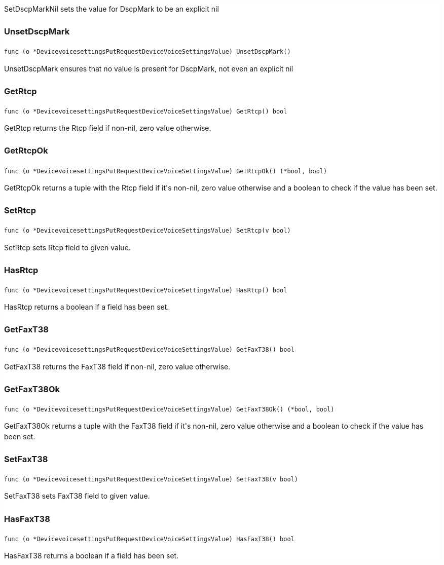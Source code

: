  SetDscpMarkNil sets the value for DscpMark to be an explicit nil

### UnsetDscpMark
`func (o *DevicevoicesettingsPutRequestDeviceVoiceSettingsValue) UnsetDscpMark()`

UnsetDscpMark ensures that no value is present for DscpMark, not even an explicit nil
### GetRtcp

`func (o *DevicevoicesettingsPutRequestDeviceVoiceSettingsValue) GetRtcp() bool`

GetRtcp returns the Rtcp field if non-nil, zero value otherwise.

### GetRtcpOk

`func (o *DevicevoicesettingsPutRequestDeviceVoiceSettingsValue) GetRtcpOk() (*bool, bool)`

GetRtcpOk returns a tuple with the Rtcp field if it's non-nil, zero value otherwise
and a boolean to check if the value has been set.

### SetRtcp

`func (o *DevicevoicesettingsPutRequestDeviceVoiceSettingsValue) SetRtcp(v bool)`

SetRtcp sets Rtcp field to given value.

### HasRtcp

`func (o *DevicevoicesettingsPutRequestDeviceVoiceSettingsValue) HasRtcp() bool`

HasRtcp returns a boolean if a field has been set.

### GetFaxT38

`func (o *DevicevoicesettingsPutRequestDeviceVoiceSettingsValue) GetFaxT38() bool`

GetFaxT38 returns the FaxT38 field if non-nil, zero value otherwise.

### GetFaxT38Ok

`func (o *DevicevoicesettingsPutRequestDeviceVoiceSettingsValue) GetFaxT38Ok() (*bool, bool)`

GetFaxT38Ok returns a tuple with the FaxT38 field if it's non-nil, zero value otherwise
and a boolean to check if the value has been set.

### SetFaxT38

`func (o *DevicevoicesettingsPutRequestDeviceVoiceSettingsValue) SetFaxT38(v bool)`

SetFaxT38 sets FaxT38 field to given value.

### HasFaxT38

`func (o *DevicevoicesettingsPutRequestDeviceVoiceSettingsValue) HasFaxT38() bool`

HasFaxT38 returns a boolean if a field has been set.

